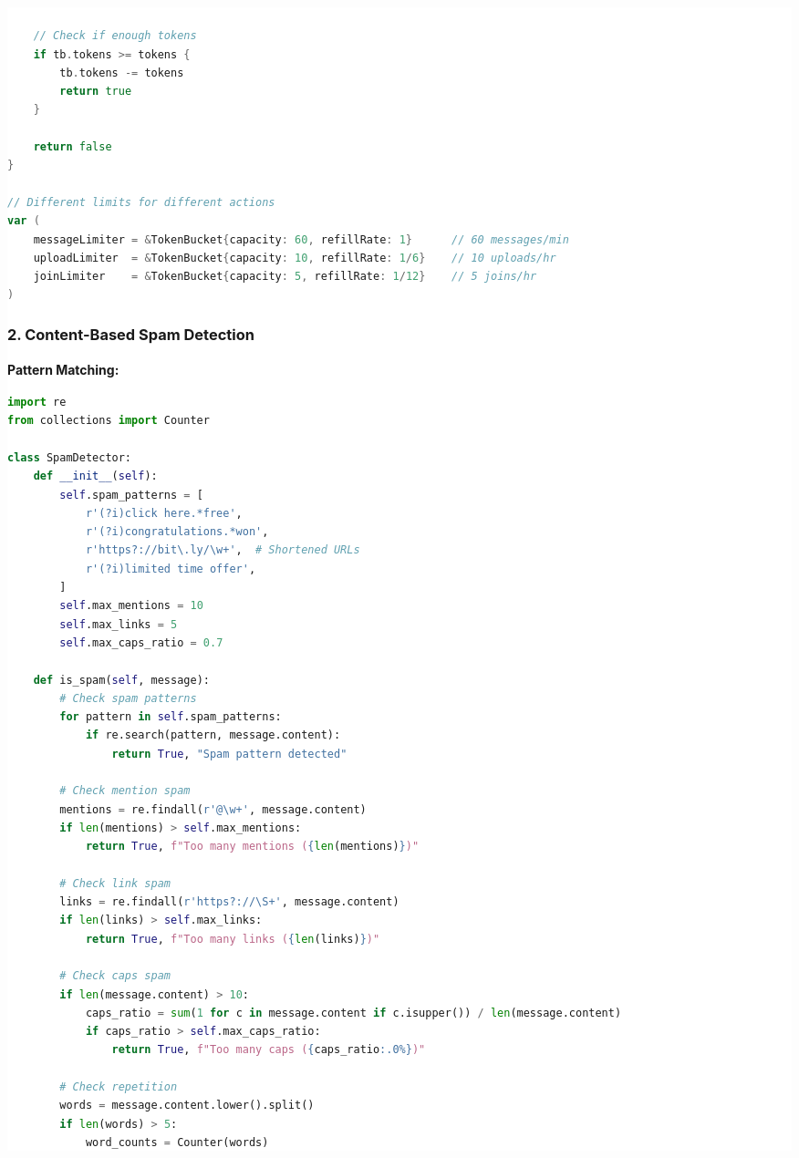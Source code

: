 ```go
    
    // Check if enough tokens
    if tb.tokens >= tokens {
        tb.tokens -= tokens
        return true
    }
    
    return false
}

// Different limits for different actions
var (
    messageLimiter = &TokenBucket{capacity: 60, refillRate: 1}      // 60 messages/min
    uploadLimiter  = &TokenBucket{capacity: 10, refillRate: 1/6}    // 10 uploads/hr
    joinLimiter    = &TokenBucket{capacity: 5, refillRate: 1/12}    // 5 joins/hr
)
```

### 2. Content-Based Spam Detection

**Pattern Matching:**
```python
import re
from collections import Counter

class SpamDetector:
    def __init__(self):
        self.spam_patterns = [
            r'(?i)click here.*free',
            r'(?i)congratulations.*won',
            r'https?://bit\.ly/\w+',  # Shortened URLs
            r'(?i)limited time offer',
        ]
        self.max_mentions = 10
        self.max_links = 5
        self.max_caps_ratio = 0.7
    
    def is_spam(self, message):
        # Check spam patterns
        for pattern in self.spam_patterns:
            if re.search(pattern, message.content):
                return True, "Spam pattern detected"
        
        # Check mention spam
        mentions = re.findall(r'@\w+', message.content)
        if len(mentions) > self.max_mentions:
            return True, f"Too many mentions ({len(mentions)})"
        
        # Check link spam
        links = re.findall(r'https?://\S+', message.content)
        if len(links) > self.max_links:
            return True, f"Too many links ({len(links)})"
        
        # Check caps spam
        if len(message.content) > 10:
            caps_ratio = sum(1 for c in message.content if c.isupper()) / len(message.content)
            if caps_ratio > self.max_caps_ratio:
                return True, f"Too many caps ({caps_ratio:.0%})"
        
        # Check repetition
        words = message.content.lower().split()
        if len(words) > 5:
            word_counts = Counter(words)
```